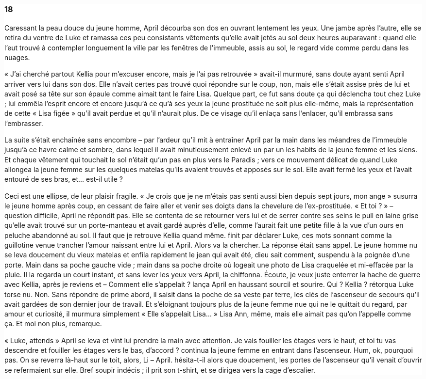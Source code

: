 ### 18

Caressant la peau douce du jeune homme, April décourba son dos en ouvrant lentement les yeux. Une jambe après l’autre, elle se retira du ventre de Luke et ramassa ces peu consistants vêtements qu’elle avait jetés au sol deux heures auparavant : quand elle l’eut trouvé à contempler longuement la ville par les fenêtres de l’immeuble, assis au sol, le regard vide comme perdu dans les nuages.

« J’ai cherché partout Kellia pour m’excuser encore, mais je l’ai pas retrouvée » avait-il murmuré, sans doute ayant senti April arriver vers lui dans son dos. Elle n’avait certes pas trouvé quoi répondre sur le coup, non, mais elle s’était assise près de lui et avait posé sa tête sur son épaule comme aimait tant le faire Lisa. Quelque part, ce fut sans doute ça qui déclencha tout chez Luke ; lui emmêla l’esprit encore et encore jusqu’à ce qu’à ses yeux la jeune prostituée ne soit plus elle-même, mais la représentation de cette « Lisa figée » qu’il avait perdue et qu’il n’aurait plus.
De ce visage qu’il enlaça sans l’enlacer, qu’il embrassa sans l’embrasser.

La suite s’était enchaînée sans encombre – par l’ardeur qu’il mit à entraîner April par la main dans les méandres de l’immeuble jusqu’à ce havre calme et sombre, dans lequel il avait minutieusement enlevé un par un les habits de la jeune femme et les siens. Et chaque vêtement qui touchait le sol n’était qu’un pas en plus vers le Paradis ; vers ce mouvement délicat de quand Luke allongea la jeune femme sur les quelques matelas qu’ils avaient trouvés et apposés sur le sol.
Elle avait fermé les yeux et l’avait entouré de ses bras, et… est-il utile ?

Ceci est une ellipse, de leur plaisir fragile.
« Je crois que je ne m’étais pas senti aussi bien depuis sept jours, mon ange » susurra le jeune homme après coup, en cessant de faire aller et venir ses doigts dans la chevelure de l’ex-prostituée. « Et toi ? » – question difficile, April ne répondit pas. Elle se contenta de se retourner vers lui et de serrer contre ses seins le pull en laine grise qu’elle avait trouvé sur un porte-manteau et avait gardé auprès d’elle, comme l’aurait fait une petite fille à la vue d’un ours en peluche abandonné au sol.
Il faut que je retrouve Kellia quand même. finit par déclarer Luke, ces mots sonnant comme la guillotine venue trancher l’amour naissant entre lui et April.
Alors va la chercher.
La réponse était sans appel. Le jeune homme nu se leva doucement du vieux matelas et enfila rapidement le jean qui avait été, dieu sait comment, suspendu à la poignée d’une porte. Main dans sa poche gauche vide ; main dans sa poche droite où logeait une photo de Lisa craquelée et mi-effacée par la pluie. Il la regarda un court instant, et sans lever les yeux vers April, la chiffonna.
Écoute, je veux juste enterrer la hache de guerre avec Kellia, après je reviens et –
Comment elle s’appelait ? lança April en haussant sourcil et sourire.
Qui ? Kellia ? rétorqua Luke torse nu.
Non.
Sans répondre de prime abord, il saisit dans la poche de sa veste par terre, les clés de l’ascenseur de secours qu’il avait gardées de son dernier jour de travail. Et s’éloignant toujours plus de la jeune femme nue qui ne le quittait du regard, par amour et curiosité, il murmura simplement « Elle s’appelait Lisa… »
Lisa Ann, même, mais elle aimait pas qu’on l’appelle comme ça. Et moi non plus, remarque.

« Luke, attends »
April se leva et vint lui prendre la main avec attention.
Je vais fouiller les étages vers le haut, et toi tu vas descendre et fouiller les étages vers le bas, d’accord ? continua la jeune femme en entrant dans l’ascenseur.
Hum, ok, pourquoi pas. On se reverra là-haut sur le toit, alors, Li – April. hésita-t-il alors que doucement, les portes de l’ascenseur qu’il venait d’ouvrir se refermaient sur elle.
Bref soupir indécis ; il prit son t-shirt, et se dirigea vers la cage d’escalier.
